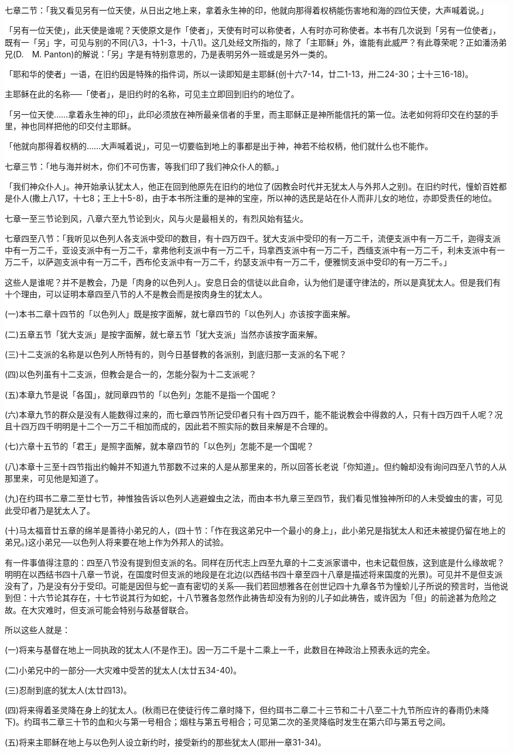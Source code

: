 七章二节：「我又看见另有一位天使，从日出之地上来，拿着永生神的印，他就向那得着权柄能伤害地和海的四位天使，大声喊着说。」

「另有一位天使」，此天使是谁呢？天使原文是作「使者」，天使有时可以称使者，人有时亦可称使者。本书有几次说到「另有一位使者」，既有一「另」字，可见与别的不同(八3，十1-3，十八1)。这几处经文所指的，除了「主耶稣」外，谁能有此威严？有此尊荣呢？正如潘汤弟兄(D.　M. Panton)的解说：「另」字是有特别意思的，乃是表明另外一班或是另外一类的。

「耶和华的使者」一语，在旧约因是特殊的指件词，所以一读即知是主耶稣(创十六7-14，廿二1-13，卅二24-30；士十三16-18)。

主耶稣在此的名称──「使者」，是旧约时的名称，可见主立即回到旧约的地位了。

「另一位天使……拿着永生神的印」，此印必须放在神所最亲信者的手里，而主耶稣正是神所能信托的第一位。法老如何将印交在约瑟的手里，神也同样把他的印交付主耶稣。

「他就向那得着权柄的……大声喊着说」，可见一切要临到地上的事都是出于神，神若不给权柄，他们就什么也不能作。

七章三节：「地与海并树木，你们不可伤害，等我们印了我们神众仆人的额。」

「我们神众仆人」。神开始承认犹太人，他正在回到他原先在旧约的地位了(因教会时代并无犹太人与外邦人之别)。在旧约时代，憧蚧百姓都是仆人(撒上八17，十七8；王上十5-8)，由于本书所注重的是神的宝座，所以神的选民是站在仆人而非儿女的地位，亦即受责任的地位。

七章一至三节论到风，八章六至九节论到火，风与火是最相关的，有烈风始有猛火。

七章四至八节：「我听见以色列人各支派中受印的数目，有十四万四千。犹大支派中受印的有一万二千，流便支派中有一万二千，迦得支派中有一万二千，亚设支派中有一万二千，拿弗他利支派中有一万二千，玛拿西支派中有一万二千，西缅支派中有一万二千，利未支派中有一万二千，以萨迦支派中有一万二千，西布伦支派中有一万二千，约瑟支派中有一万二千，便雅悯支派中受印的有一万二千。」

这些人是谁呢？并不是教会，乃是「肉身的以色列人」。安息日会的信徒以此自命，认为他们是谨守律法的，所以是真犹太人。但是我们有十个理由，可以证明本章四至八节的人不是教会而是按肉身生的犹太人。

(一)本书二章十四节的「以色列人」既是按字面解，就七章四节的「以色列人」亦该按字面来解。

(二)五章五节「犹大支派」是按字面解，就七章五节「犹大支派」当然亦该按字面来解。

(三)十二支派的名称是以色列人所特有的，则今日基督教的各派别，到底归那一支派的名下呢？

(四)以色列虽有十二支派，但教会是合一的，怎能分裂为十二支派呢？

(五)本章九节是说「各国」，就同章四节的「以色列」怎能不是指一个国呢？

(六)本章九节的群众是没有人能数得过来的，而七章四节所记受印者只有十四万四千，能不能说教会中得救的人，只有十四万四千人呢？况且十四万四千明明是十二个一万二千相加而成的，因此若不照实际的数目来解是不合理的。

(七)六章十五节的「君王」是照字面解，就本章四节的「以色列」怎能不是一个国呢？

(八)本章十三至十四节指出约翰并不知道九节那数不过来的人是从那里来的，所以回答长老说「你知道」。但约翰却没有询问四至八节的人从那里来，可见他是知道了。

(九)在约珥书二章二至廿七节，神惟独告诉以色列人逃避蝗虫之法，而由本书九章三至四节，我们看见惟独神所印的人未受蝗虫的害，可见此受印者乃是犹太人了。

(十)马太福音廿五章的绵羊是善待小弟兄的人，(四十节：「作在我这弟兄中一个最小的身上」，此小弟兄是指犹太人和还未被提仍留在地上的弟兄。)这小弟兄──以色列人将来要在地上作为外邦人的试验。

有一件事值得注意的：四至八节没有提到但支派的名。同样在历代志上四至九章的十二支派家谱中，也未记载但族，这到底是什么缘故呢？明明在以西结书四十八章一节说，在国度时但支派的地段是在北边(以西结书四十章至四十八章是描述将来国度的光景)。可见并不是但支派没有了，乃是没有分于受印。可能是因但与蛇一直有密切的关系──我们若回想雅各在创世记四十九章各节为憧蚧儿子所说的预言时，当他说到但：十六节论其存在，十七节说其行为如蛇，十八节雅各忽然作此祷告却没有为别的儿子如此祷告，或许因为「但」的前途甚为危险之故。在大灾难时，但支派可能会特别与敌基督联合。

所以这些人就是：

(一)将来与基督在地上一同执政的犹太人(不是作王)。因一万二千是十二乘上一千，此数目在神政治上预表永远的完全。

(二)小弟兄中的一部分──大灾难中受苦的犹太人(太廿五34-40)。

(三)忍耐到底的犹太人(太廿四13)。

(四)将来得着圣灵降在身上的犹太人。(秋雨已在使徒行传二章时降下，但约珥书二章二十三节和二十八至二十九节所应许的春雨仍未降下)。约珥书二章三十节的血和火与第一号相合；烟柱与第五号相合；可见第二次的圣灵降临时发生在第六印与第五号之间。

(五)将来主耶稣在地上与以色列人设立新约时，接受新约的那些犹太人(耶卅一章31-34)。

